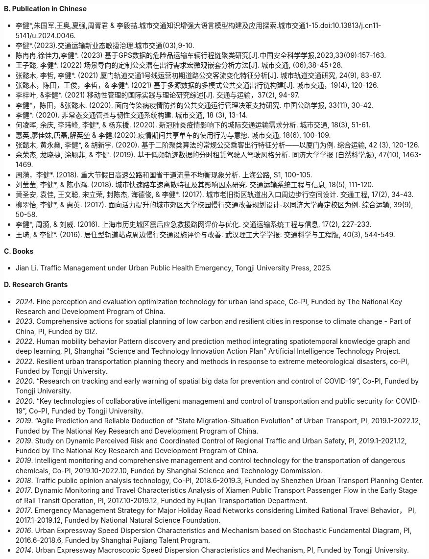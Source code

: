 **B. Publication in Chinese**
- 李健*,朱国军,王奥,夏强,周胥君 & 李毅喆.城市交通知识增强大语言模型构建及应用探索.城市交通1-15.doi:10.13813/j.cn11-5141/u.2024.0046.
- 李健*.(2023).交通运输新业态敏捷治理.城市交通(03),9-10.
- 陈冉冉,徐佳力,李健*. (2023) 基于GPS数据的危险品运输车辆行程链聚类研究[J].中国安全科学学报,2023,33(09):157-163.
- 王子懿, 李健*. (2022) 场景导向的定制公交潜在出行需求宏微观嵌套分析方法[J]. 城市交通, (06),38-45+28.
- 张懿木, 李哲, 李健*. (2021) 厦门轨道交通1号线运营初期道路公交客流变化特征分析[J]. 城市轨道交通研究, 24(9), 83-87.
- 张懿木，陈田，王俊，李哲，& 李健*. (2021) 基于多源数据的多模式公共交通出行链构建[J]. 城市交通，19(4), 120-126.
- 李梓叶, &李健*. (2021) 移动性管理的国际实践与理论研究综述[J]. 交通与运输，37(2), 94-97.
- 李健*，陈田，&张懿木. (2020). 面向传染病疫情防控的公共交通运行管理决策支持研究. 中国公路学报, 33(11), 30-42.
- 李健*. (2020). 非常态交通管控与韧性交通系统构建. 城市交通, 18 (3), 13-14.
- 何凌晖, 余庆, 李玮峰, 李健*, & 杨东援. (2020). 新冠肺炎疫情影响下的城际交通运输需求分析. 城市交通, 18(3), 51-61.
- 惠英,廖佳妹,唐磊,解英堃 & 李健.(2020).疫情期间共享单车的使用行为与意愿. 城市交通, 18(6), 100-109.
- 张懿木, 黄永燊, 李健*, & 胡新宇. (2020). 基于二阶聚类算法的常规公交乘客出行特征分析——以厦门为例. 综合运输, 42 (3), 120-126.
- 余荣杰, 龙晓捷, 涂颖菲, & 李健. (2019). 基于低频轨迹数据的分时租赁驾驶人驾驶风格分析. 同济大学学报 (自然科学版), 47(10), 1463-1469.
- 周漪，李健*. (2018). 重大节假日高速公路和国省干道流量不均衡现象分析. 上海公路, S1, 100-105.
- 刘莹莹, 李健*, & 陈小鸿. (2018). 城市快速路车速离散特征及其影响因素研究. 交通运输系统工程与信息, 18(5), 111-120.
- 黄圣安, 袁佳, 王文聪, 宋立荣, 封陈杰, 海德俊, & 李健*. (2017). 城市老旧街区轨道出入口周边步行空间设计. 交通工程, 17(2), 34-43.
- 柳翠怡, 李健*, & 惠英. (2017). 面向活力提升的城市郊区大学校园慢行交通改善规划设计-以同济大学嘉定校区为例. 综合运输, 39(9), 50-58.
- 李健*, 周漪, & 刘威. (2016). 上海市历史城区震后应急救援路网评价与优化. 交通运输系统工程与信息, 17(2), 227-233.
- 王琦, & 李健*. (2016). 居住型轨道站点周边慢行交通设施评价与改善. 武汉理工大学学报: 交通科学与工程版, 40(3), 544-549.

**C. Books**
- Jian Li. Traffic Management under Urban Public Health Emergency, Tongji University Press, 2025.

**D. Research Grants**
- *2024*. Fine perception and evaluation optimization technology for urban land space, Co-PI, Funded by The National Key Research and Development Program of China.
- *2023*. Comprehensive actions for spatial planning of low carbon and resilient cities in response to climate change - Part of China, PI, Funded by GIZ.
- *2022*. Human mobility behavior Pattern discovery and prediction method integrating spatiotemporal knowledge graph and deep learning, PI, Shanghai "Science and Technology Innovation Action Plan" Artificial Intelligence Technology Project.
- *2022*. Resilient urban transportation planning theory and methods in response to extreme meteorological disasters, co-PI, Funded by Tongji University.
- *2020*. “Research on tracking and early warning of spatial big data for prevention and control of COVID-19”, Co-PI, Funded by Tongji University.
- *2020*. “Key technologies of collaborative intelligent management and control of transportation and public security for COVID-19”, Co-PI, Funded by Tongji University.
- *2019*. “Agile Prediction and Reliable Deduction of “State Migration-Situation Evolution” of Urban Transport, PI, 2019.1-2022.12, Funded by The National Key Research and Development Program of China.
- *2019*. Study on Dynamic Perceived Risk and Coordinated Control of Regional Traffic and Urban Safety, PI, 2019.1-2021.12, Funded by The National Key Research and Development Program of China.
- *2019*. Intelligent monitoring and comprehensive management and control technology for the transportation of dangerous chemicals, Co-PI, 2019.10-2022.10, Funded by Shanghai Science and Technology Commission.
- *2018*. Traffic public opinion analysis technology, Co-PI, 2018.6-2019.3, Funded by Shenzhen Urban Transport Planning Center.
- *2017*. Dynamic Monitoring and Travel Characteristics Analysis of Xiamen Public Transport Passenger Flow in the Early Stage of Rail Transit Operation, PI, 2017.10-2019.12, Funded by Fujian Transportation Department.
- *2017*. Emergency Management Strategy for Major Holiday Road Networks considering Limited Rational Travel Behavior， PI, 2017.1-2019.12, Funded by National Natural Science Foundation.
- *2016*. Urban Expressway Speed Dispersion Characteristics and Mechanism based on Stochastic Fundamental Diagram, PI, 2016.6-2018.6, Funded by Shanghai Pujiang Talent Program.
- *2014*. Urban Expressway Macroscopic Speed Dispersion Characteristics and Mechanism, PI, Funded by Tongji University.
